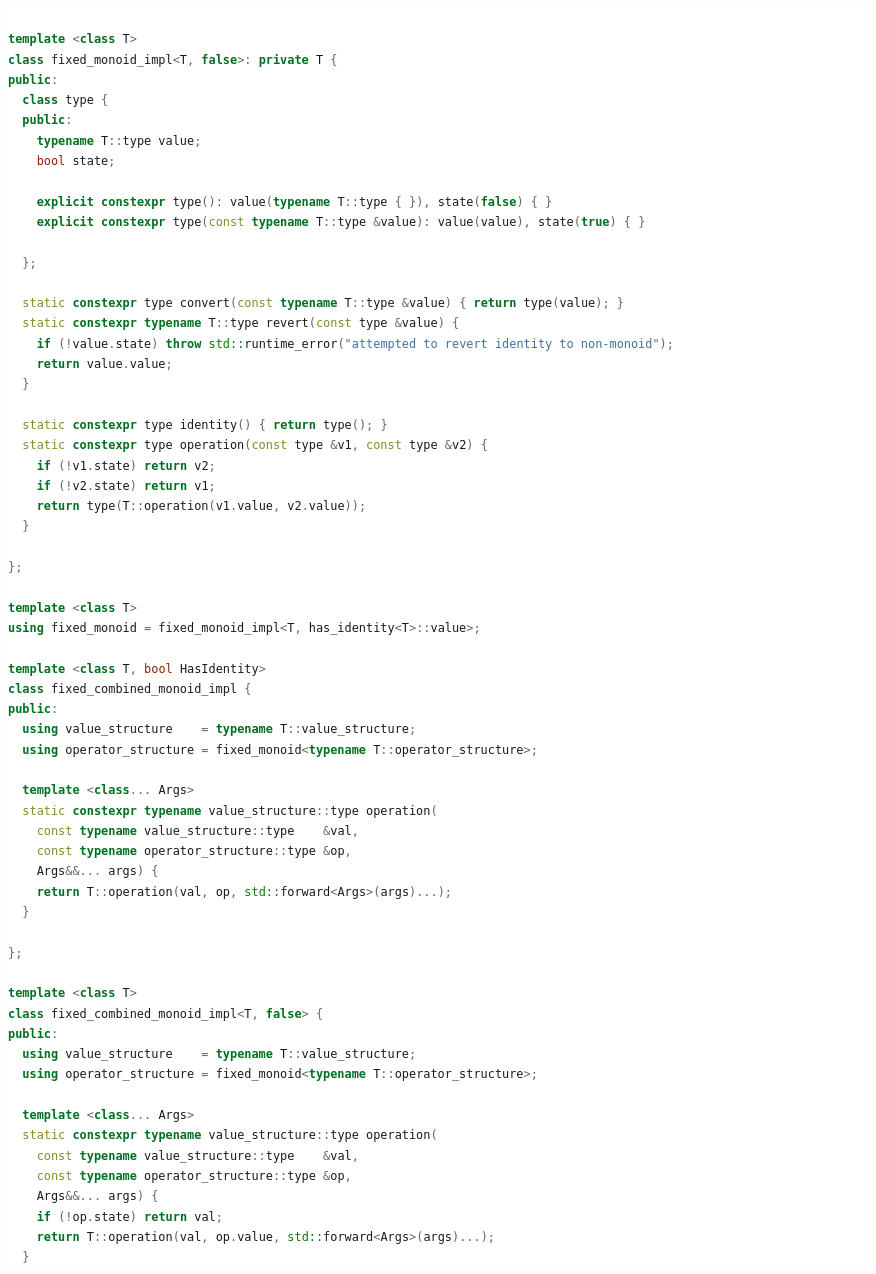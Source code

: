```cpp

template <class T>
class fixed_monoid_impl<T, false>: private T {
public:
  class type {
  public:
    typename T::type value;
    bool state;
  
    explicit constexpr type(): value(typename T::type { }), state(false) { }
    explicit constexpr type(const typename T::type &value): value(value), state(true) { }

  };

  static constexpr type convert(const typename T::type &value) { return type(value); }
  static constexpr typename T::type revert(const type &value) { 
    if (!value.state) throw std::runtime_error("attempted to revert identity to non-monoid"); 
    return value.value; 
  }

  static constexpr type identity() { return type(); }
  static constexpr type operation(const type &v1, const type &v2) {
    if (!v1.state) return v2;
    if (!v2.state) return v1;
    return type(T::operation(v1.value, v2.value));
  }

};

template <class T>
using fixed_monoid = fixed_monoid_impl<T, has_identity<T>::value>;

template <class T, bool HasIdentity>
class fixed_combined_monoid_impl {
public:
  using value_structure    = typename T::value_structure;
  using operator_structure = fixed_monoid<typename T::operator_structure>;

  template <class... Args>
  static constexpr typename value_structure::type operation(
    const typename value_structure::type    &val,
    const typename operator_structure::type &op,
    Args&&... args) {
    return T::operation(val, op, std::forward<Args>(args)...);
  }

};

template <class T>
class fixed_combined_monoid_impl<T, false> {
public:
  using value_structure    = typename T::value_structure;
  using operator_structure = fixed_monoid<typename T::operator_structure>;

  template <class... Args>
  static constexpr typename value_structure::type operation(
    const typename value_structure::type    &val,
    const typename operator_structure::type &op,
    Args&&... args) {
    if (!op.state) return val;
    return T::operation(val, op.value, std::forward<Args>(args)...);
  }

```